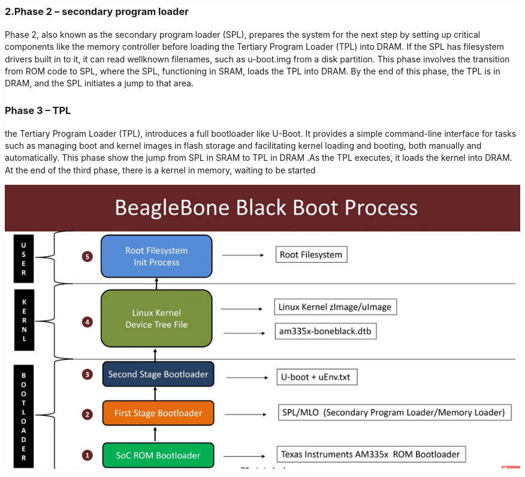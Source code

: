 ### 2.Phase 2 – secondary program loader
Phase 2, also known as the secondary program loader (SPL), prepares the system for the next step by setting up 
critical components like the memory controller before loading the Tertiary Program Loader (TPL) into DRAM. 
If the SPL has filesystem drivers built in to it, it can read wellknown filenames, such as u-boot.img from a disk partition.
This phase involves the transition from ROM code to SPL, where the SPL, functioning in SRAM, loads the TPL into DRAM. 
By the end of this phase, the TPL is in DRAM, and the SPL initiates a jump to that area. 
### Phase 3 – TPL
the Tertiary Program Loader (TPL), introduces a full bootloader like U-Boot. It provides a simple command-line interface 
for tasks such as managing boot and kernel images in flash storage and facilitating kernel loading and booting, both manually and automatically.
This phase show the jump from SPL in SRAM to TPL in DRAM .As the TPL executes, it loads the kernel into DRAM. 
At the end of the third phase, there is a kernel in memory, waiting to be started

![screen](./images/1.6.png)